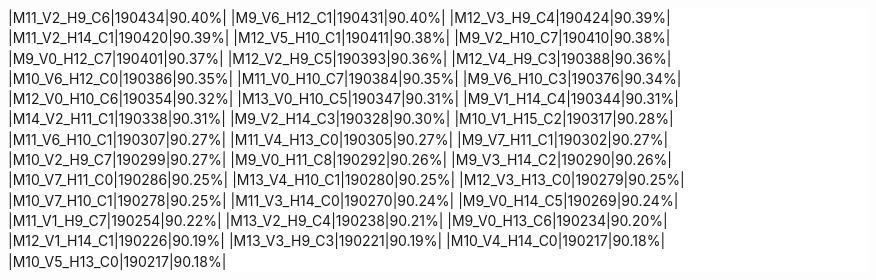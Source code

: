 |M11_V2_H9_C6|190434|90.40%|
|M9_V6_H12_C1|190431|90.40%|
|M12_V3_H9_C4|190424|90.39%|
|M11_V2_H14_C1|190420|90.39%|
|M12_V5_H10_C1|190411|90.38%|
|M9_V2_H10_C7|190410|90.38%|
|M9_V0_H12_C7|190401|90.37%|
|M12_V2_H9_C5|190393|90.36%|
|M12_V4_H9_C3|190388|90.36%|
|M10_V6_H12_C0|190386|90.35%|
|M11_V0_H10_C7|190384|90.35%|
|M9_V6_H10_C3|190376|90.34%|
|M12_V0_H10_C6|190354|90.32%|
|M13_V0_H10_C5|190347|90.31%|
|M9_V1_H14_C4|190344|90.31%|
|M14_V2_H11_C1|190338|90.31%|
|M9_V2_H14_C3|190328|90.30%|
|M10_V1_H15_C2|190317|90.28%|
|M11_V6_H10_C1|190307|90.27%|
|M11_V4_H13_C0|190305|90.27%|
|M9_V7_H11_C1|190302|90.27%|
|M10_V2_H9_C7|190299|90.27%|
|M9_V0_H11_C8|190292|90.26%|
|M9_V3_H14_C2|190290|90.26%|
|M10_V7_H11_C0|190286|90.25%|
|M13_V4_H10_C1|190280|90.25%|
|M12_V3_H13_C0|190279|90.25%|
|M10_V7_H10_C1|190278|90.25%|
|M11_V3_H14_C0|190270|90.24%|
|M9_V0_H14_C5|190269|90.24%|
|M11_V1_H9_C7|190254|90.22%|
|M13_V2_H9_C4|190238|90.21%|
|M9_V0_H13_C6|190234|90.20%|
|M12_V1_H14_C1|190226|90.19%|
|M13_V3_H9_C3|190221|90.19%|
|M10_V4_H14_C0|190217|90.18%|
|M10_V5_H13_C0|190217|90.18%|